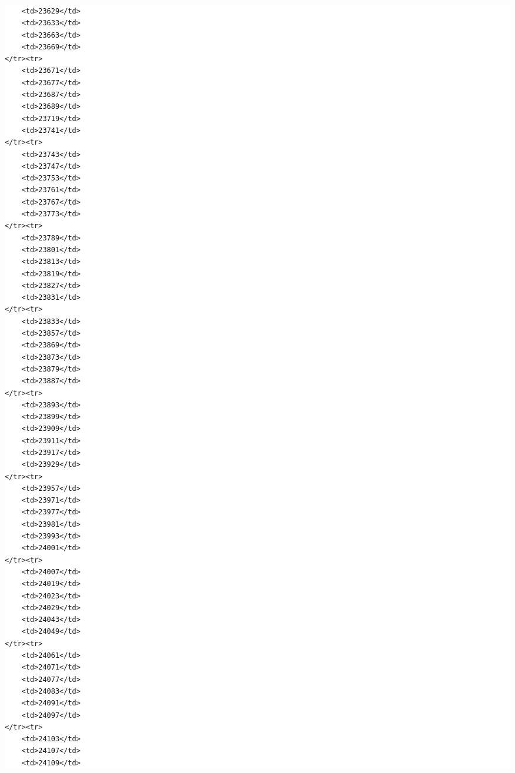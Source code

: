         <td>23629</td>
        <td>23633</td>
        <td>23663</td>
        <td>23669</td>
    </tr><tr>
        <td>23671</td>
        <td>23677</td>
        <td>23687</td>
        <td>23689</td>
        <td>23719</td>
        <td>23741</td>
    </tr><tr>
        <td>23743</td>
        <td>23747</td>
        <td>23753</td>
        <td>23761</td>
        <td>23767</td>
        <td>23773</td>
    </tr><tr>
        <td>23789</td>
        <td>23801</td>
        <td>23813</td>
        <td>23819</td>
        <td>23827</td>
        <td>23831</td>
    </tr><tr>
        <td>23833</td>
        <td>23857</td>
        <td>23869</td>
        <td>23873</td>
        <td>23879</td>
        <td>23887</td>
    </tr><tr>
        <td>23893</td>
        <td>23899</td>
        <td>23909</td>
        <td>23911</td>
        <td>23917</td>
        <td>23929</td>
    </tr><tr>
        <td>23957</td>
        <td>23971</td>
        <td>23977</td>
        <td>23981</td>
        <td>23993</td>
        <td>24001</td>
    </tr><tr>
        <td>24007</td>
        <td>24019</td>
        <td>24023</td>
        <td>24029</td>
        <td>24043</td>
        <td>24049</td>
    </tr><tr>
        <td>24061</td>
        <td>24071</td>
        <td>24077</td>
        <td>24083</td>
        <td>24091</td>
        <td>24097</td>
    </tr><tr>
        <td>24103</td>
        <td>24107</td>
        <td>24109</td>